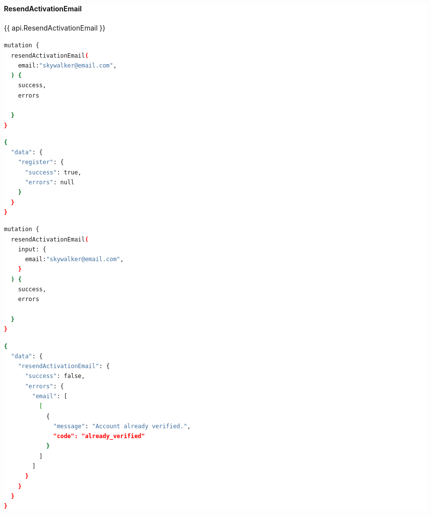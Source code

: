 
#### ResendActivationEmail

{{ api.ResendActivationEmail }}


```bash tab="graphql"
mutation {
  resendActivationEmail(
    email:"skywalker@email.com",
  ) {
    success,
    errors

  }
}
```

```bash tab="success"
{
  "data": {
    "register": {
      "success": true,
      "errors": null
    }
  }
}
```

```bash tab="relay"
mutation {
  resendActivationEmail(
    input: {
      email:"skywalker@email.com",
    }
  ) {
    success,
    errors

  }
}
```


```bash tab="Already verified"
{
  "data": {
    "resendActivationEmail": {
      "success": false,
      "errors": {
        "email": [
          [
            {
              "message": "Account already verified.",
              "code": "already_verified"
            }
          ]
        ]
      }
    }
  }
}
```
